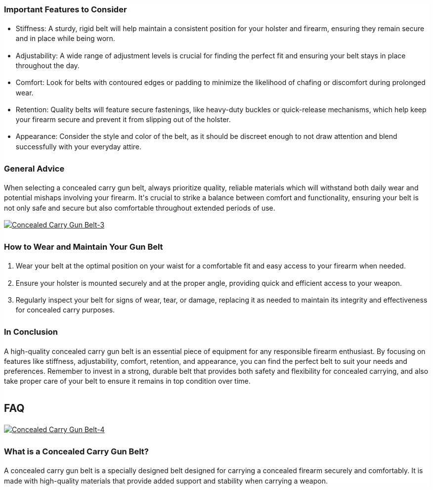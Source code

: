 ### Important Features to Consider

- Stiffness: A sturdy, rigid belt will help maintain a consistent position for your holster and firearm, ensuring they remain secure and in place while being worn.

- Adjustability: A wide range of adjustment levels is crucial for finding the perfect fit and ensuring your belt stays in place throughout the day.

- Comfort: Look for belts with contoured edges or padding to minimize the likelihood of chafing or discomfort during prolonged wear.

- Retention: Quality belts will feature secure fastenings, like heavy-duty buckles or quick-release mechanisms, which help keep your firearm secure and prevent it from slipping out of the holster.

- Appearance: Consider the style and color of the belt, as it should be discreet enough to not draw attention and blend successfully with your everyday attire.

### General Advice

When selecting a concealed carry gun belt, always prioritize quality, reliable materials which will withstand both daily wear and potential mishaps involving your firearm. It's crucial to strike a balance between comfort and functionality, ensuring your belt is not only safe and secure but also comfortable throughout extended periods of use.

<div><a href="https://serp.ly/@universityofguns/amazon/concealed-carry-gun-belt?utm_source=universityofguns&utm_medium=organic&utm_campaign=website"><img src="https://imagedelivery.net/vy2bglCGN6hEeWOnSe2c7A/Concealed+Carry+Gun+Belt-3/public" alt="Concealed Carry Gun Belt-3"></a></div>

### How to Wear and Maintain Your Gun Belt

1. Wear your belt at the optimal position on your waist for a comfortable fit and easy access to your firearm when needed.

2. Ensure your holster is mounted securely and at the proper angle, providing quick and efficient access to your weapon.

3. Regularly inspect your belt for signs of wear, tear, or damage, replacing it as needed to maintain its integrity and effectiveness for concealed carry purposes.

### In Conclusion

A high-quality concealed carry gun belt is an essential piece of equipment for any responsible firearm enthusiast. By focusing on features like stiffness, adjustability, comfort, retention, and appearance, you can find the perfect belt to suit your needs and preferences. Remember to invest in a strong, durable belt that provides both safety and flexibility for concealed carrying, and also take proper care of your belt to ensure it remains in top condition over time.

## FAQ

<div><a href="https://serp.ly/@universityofguns/amazon/concealed-carry-gun-belt?utm_source=universityofguns&utm_medium=organic&utm_campaign=website"><img src="https://imagedelivery.net/vy2bglCGN6hEeWOnSe2c7A/Concealed+Carry+Gun+Belt-4/public" alt="Concealed Carry Gun Belt-4"></a></div>

### What is a Concealed Carry Gun Belt?

A concealed carry gun belt is a specially designed belt designed for carrying a concealed firearm securely and comfortably. It is made with high-quality materials that provide added support and stability when carrying a weapon.
